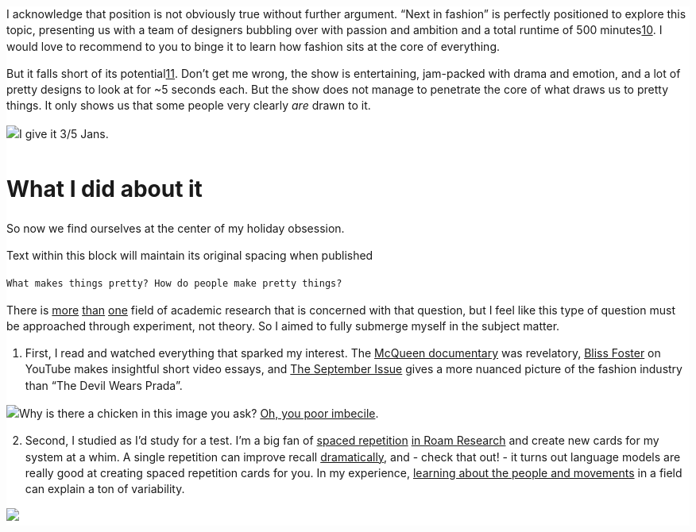 I acknowledge that position is not obviously true without further argument. “Next in fashion” is perfectly positioned to explore this topic, presenting us with a team of designers bubbling over with passion and ambition and a total runtime of 500 minutes[10](https://universalprior.substack.com/p/this-week-in-fashion#footnote-10-97157004). I would love to recommend to you to binge it to learn how fashion sits at the core of everything.

But it falls short of its potential[11](https://universalprior.substack.com/p/this-week-in-fashion#footnote-11-97157004). Don’t get me wrong, the show is entertaining, jam-packed with drama and emotion, and a lot of pretty designs to look at for ~5 seconds each. But the show does not manage to penetrate the core of what draws us to pretty things. It only shows us that some people very clearly _are_ drawn to it.

[![](https://substackcdn.com/image/fetch/w_1456,c_limit,f_auto,q_auto:good,fl_progressive:steep/https%3A%2F%2Fsubstack-post-media.s3.amazonaws.com%2Fpublic%2Fimages%2Fdd11fff4-808e-4315-bc91-097023901502_1024x1024.png)](https://substackcdn.com/image/fetch/f_auto,q_auto:good,fl_progressive:steep/https%3A%2F%2Fsubstack-post-media.s3.amazonaws.com%2Fpublic%2Fimages%2Fdd11fff4-808e-4315-bc91-097023901502_1024x1024.png)I give it 3/5 Jans.

# What I did about it

So now we find ourselves at the center of my holiday obsession.

Text within this block will maintain its original spacing when published
    
    
    What makes things pretty? How do people make pretty things?

There is [more](https://iep.utm.edu/empirical-aesthetics/) [than](https://en.wikipedia.org/wiki/Aesthetics) [one](https://en.wikipedia.org/wiki/Cosmetology) field of academic research that is concerned with that question, but I feel like this type of question must be approached through experiment, not theory. So I aimed to fully submerge myself in the subject matter.

  1. First, I read and watched everything that sparked my interest. The [McQueen documentary](https://www.imdb.com/title/tt6510332/) was revelatory, [Bliss Foster](https://www.youtube.com/@BlissFoster/videos) on YouTube makes insightful short video essays, and [The September Issue](https://www.imdb.com/title/tt1331025/) gives a more nuanced picture of the fashion industry than “The Devil Wears Prada”.

[![](https://substackcdn.com/image/fetch/w_1456,c_limit,f_auto,q_auto:good,fl_progressive:steep/https%3A%2F%2Fsubstack-post-media.s3.amazonaws.com%2Fpublic%2Fimages%2Fc09eb6a6-d0b4-4a60-bdbb-f876087544f8_1024x1024.png)](https://substackcdn.com/image/fetch/f_auto,q_auto:good,fl_progressive:steep/https%3A%2F%2Fsubstack-post-media.s3.amazonaws.com%2Fpublic%2Fimages%2Fc09eb6a6-d0b4-4a60-bdbb-f876087544f8_1024x1024.png)Why is there a chicken in this image you ask? [Oh, you poor imbecile](https://universalprior.substack.com/p/soldiers-scouts-and-albatrosses).

  2. Second, I studied as I’d study for a test. I’m a big fan of [spaced repetition](https://www.gwern.net/Spaced-repetition) [in Roam Research](https://thinkstack.club/an-introduction-to-roams-delta-function-spaced-repetition/) and create new cards for my system at a whim. A single repetition can improve recall [dramatically](https://www.gwern.net/Spaced-repetition#:~:text=is%20much%20superior%3A-,Wired,-\(original%2C%20Wozniak%3F\)%3B%20massed), and - check that out! - it turns out language models are really good at creating spaced repetition cards for you. In my experience, [learning about the people and movements](https://universalprior.substack.com/p/on-context-and-people) in a field can explain a ton of variability.

[![](https://substackcdn.com/image/fetch/w_1456,c_limit,f_auto,q_auto:good,fl_progressive:steep/https%3A%2F%2Fsubstack-post-media.s3.amazonaws.com%2Fpublic%2Fimages%2Fb43fd51a-6749-4e5e-bc9e-ae76f11cd982_1600x940.png)](https://substackcdn.com/image/fetch/f_auto,q_auto:good,fl_progressive:steep/https%3A%2F%2Fsubstack-post-media.s3.amazonaws.com%2Fpublic%2Fimages%2Fb43fd51a-6749-4e5e-bc9e-ae76f11cd982_1600x940.png)
